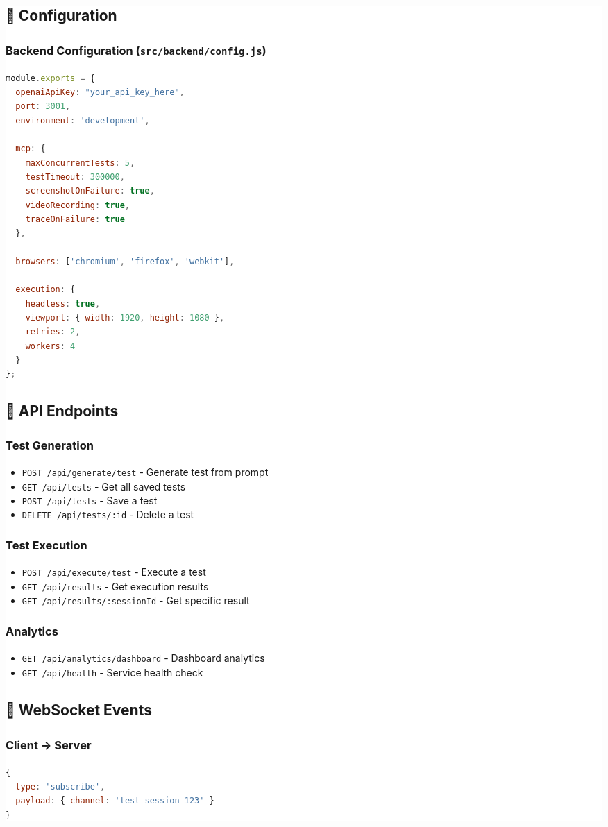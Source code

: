 ## 🔧 Configuration

### Backend Configuration (`src/backend/config.js`)
```javascript
module.exports = {
  openaiApiKey: "your_api_key_here",
  port: 3001,
  environment: 'development',
  
  mcp: {
    maxConcurrentTests: 5,
    testTimeout: 300000,
    screenshotOnFailure: true,
    videoRecording: true,
    traceOnFailure: true
  },
  
  browsers: ['chromium', 'firefox', 'webkit'],
  
  execution: {
    headless: true,
    viewport: { width: 1920, height: 1080 },
    retries: 2,
    workers: 4
  }
};
```

## 📡 API Endpoints

### Test Generation
- `POST /api/generate/test` - Generate test from prompt
- `GET /api/tests` - Get all saved tests
- `POST /api/tests` - Save a test
- `DELETE /api/tests/:id` - Delete a test

### Test Execution
- `POST /api/execute/test` - Execute a test
- `GET /api/results` - Get execution results
- `GET /api/results/:sessionId` - Get specific result

### Analytics
- `GET /api/analytics/dashboard` - Dashboard analytics
- `GET /api/health` - Service health check

## 🔌 WebSocket Events

### Client → Server
```javascript
{
  type: 'subscribe',
  payload: { channel: 'test-session-123' }
}
```
